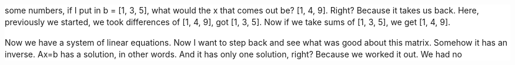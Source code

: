   <span m="1223540">some</span> <span m="1223720">numbers,</span> <span
  m="1224660">if</span> <span m="1224810">I</span> <span m="1224910">put</span>
  <span m="1225180">in</span> <span m="1225360">b</span> <span
  m="1225820">=</span> <span m="1225950">[1,</span> <span m="1226220">3,</span>
  <span m="1226510">5],</span> <span m="1227760">what</span> <span
  m="1228080">would</span> <span m="1228300">the</span> <span m="1228800">x
  that</span> <span m="1228940">comes</span> <span m="1229230">out</span> <span
  m="1229520">be?</span> <span m="1231340">[1,</span> <span
  m="1231580">4,</span> <span m="1231780">9].</span> <span
  m="1233170">Right?</span> <span m="1233870">Because</span> <span
  m="1234180">it</span> <span m="1234680">takes</span> <span
  m="1235000">us</span> <span m="1235120">back.</span> <span
  m="1235580">Here,</span> <span m="1235830">previously</span> <span
  m="1236460">we</span> <span m="1236600">started,</span> <span
  m="1237050">we</span> <span m="1237160">took</span> <span
  m="1237390">differences</span> <span m="1237900">of</span> <span
  m="1238010">[1,</span> <span m="1238220">4,</span> <span
  m="1238410">9],</span> <span m="1239080">got</span> <span
  m="1239290">[1,</span> <span m="1239500">3,</span> <span
  m="1239720">5].</span> <span m="1240690">Now</span> <span
  m="1240920">if</span> <span m="1241010">we</span> <span
  m="1241130">take</span> <span m="1241630">sums</span> <span
  m="1242070">of</span> <span m="1242170">[1,</span> <span m="1242370">3,</span>
  <span m="1242590">5],</span> <span m="1243030">we</span> <span
  m="1243150">get</span> <span m="1243320">[1,</span> <span
  m="1243540">4,</span> <span m="1243760">9].</span></p><p><span
  m="1246300">Now</span> <span m="1249760">we</span> <span
  m="1249930">have</span> <span m="1250140">a</span> <span
  m="1250210">system</span> <span m="1250580">of</span> <span
  m="1250760">linear</span> <span m="1250870">equations.</span> <span
  m="1251240">Now</span> <span m="1251410">I</span> <span
  m="1251490">want</span> <span m="1251710">to</span> <span
  m="1251780">step</span> <span m="1252060">back</span> <span
  m="1252340">and</span> <span m="1252470">see</span> <span
  m="1253090">what</span> <span m="1253760">was</span> <span
  m="1255140">good</span> <span m="1255450">about</span> <span
  m="1255790">this</span> <span m="1256010">matrix.</span> <span
  m="1256570">Somehow</span> <span m="1257000">it</span> <span
  m="1257070">has</span> <span m="1257410">an</span> <span
  m="1257530">inverse.</span> <span m="1259520">Ax=b</span> <span
  m="1260630">has</span> <span m="1260870">a</span> <span
  m="1260990">solution,</span> <span m="1261590">in</span> <span
  m="1261720">other</span> <span m="1261920">words.</span> <span
  m="1263040">And</span> <span m="1263280">it</span> <span
  m="1263370">has</span> <span m="1263620">only</span> <span
  m="1263880">one</span> <span m="1264190">solution,</span> <span
  m="1264810">right?</span> <span m="1265510">Because</span> <span
  m="1266280">we</span> <span m="1266500">worked</span> <span
  m="1266790">it</span> <span m="1266920">out.</span> <span
  m="1267190">We</span> <span m="1267280">had</span> <span m="1267420">no</span>
